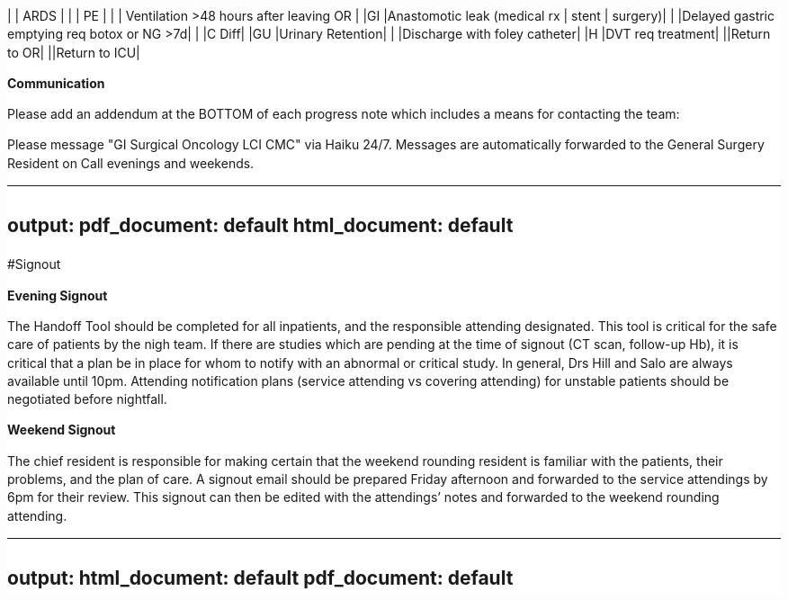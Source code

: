|    | ARDS                                                           |
|    | PE                                                             |
|    | Ventilation >48 hours after leaving OR                         |
|GI	|Anastomotic leak (medical rx \| stent \| surgery)|
|    |Delayed gastric emptying req botox or NG >7d|
|     |C Diff|
|GU	|Urinary Retention|
|  |Discharge with foley catheter|
|H	|DVT req treatment|
||Return to OR|
||Return to ICU|

**Communication**

Please add an addendum at the BOTTOM of each progress note which includes a means for contacting the team:

Please message "GI Surgical Oncology LCI CMC" via Haiku 24/7.  Messages are automatically forwarded to the General Surgery Resident on Call evenings and weekends.



---
output:
  pdf_document: default
  html_document: default
---

#Signout

**Evening Signout**

The Handoff Tool should be completed for all inpatients, and the responsible attending designated. This tool is critical for the safe care of patients by the nigh team. If there are studies which are pending at the time of signout (CT scan, follow-up Hb), it is critical that a plan be in place for whom to notify with an abnormal or critical study. In general, Drs Hill and Salo are always available until 10pm. Attending notification plans (service attending vs covering attending) for unstable patients should be negotiated before nightfall.

**Weekend Signout**

The chief resident is responsible for making certain that the weekend rounding resident is familiar with the patients, their problems, and the plan of care. A signout email should be prepared Friday afternoon and forwarded to the service attendings by 6pm for their review. This signout can then be edited with the attendings’ notes and forwarded to the weekend rounding attending.



---
output:
  html_document: default
  pdf_document: default
---
